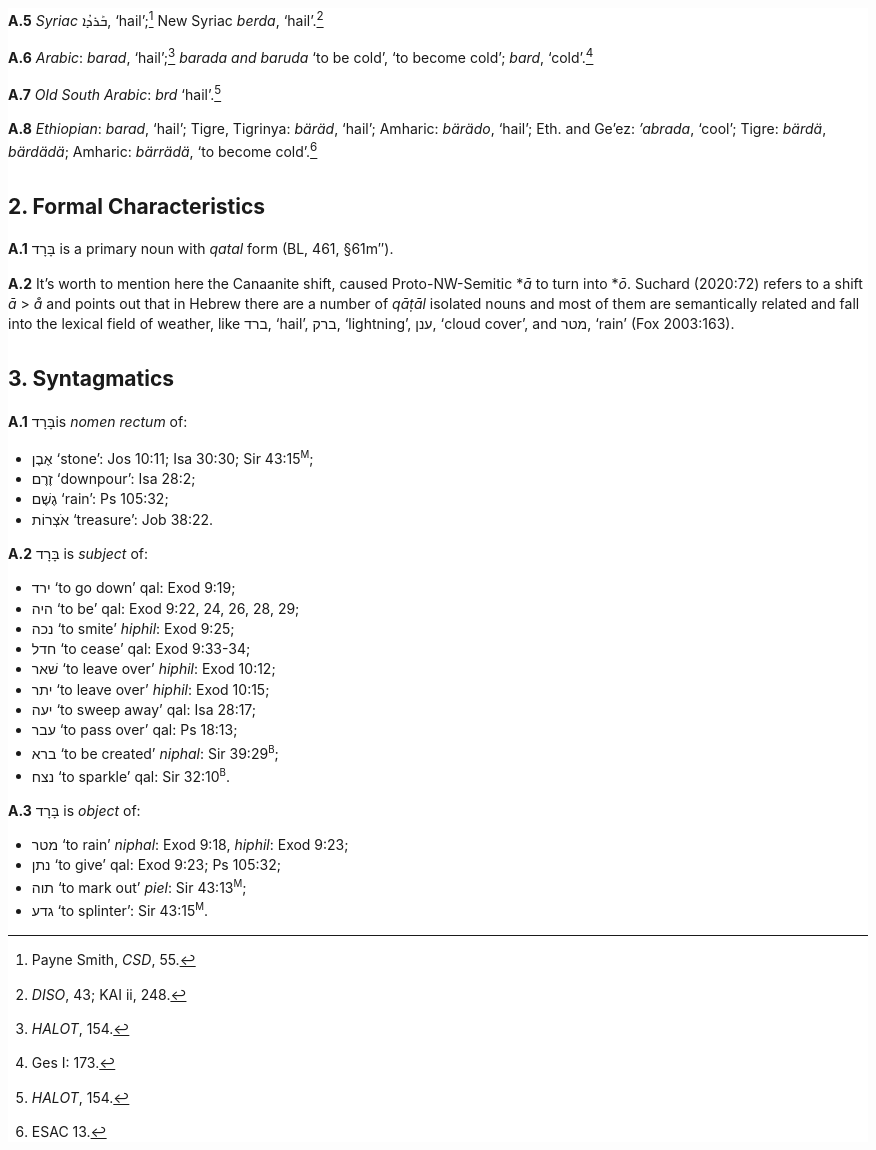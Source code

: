 <b>A.5</b> <i>Syriac</i> <span dir="rtl">ܒܰܪܕܳܐ</span>,  ‘hail’;[^syr] New Syriac <i>berda</i>, ‘hail’.[^nsyr] 

[^syr]: Payne Smith, <i>CSD</i>, 55.
[^nsyr]: <i>DISO</i>, 43; KAI ii, 248.


<b>A.6</b>  <i>Arabic</i>: <i>barad</i>, ‘hail’;[^6] <i>barada and baruda</i> ‘to be cold’, ‘to become cold’; <i>bard</i>, ‘cold’.[^7]

<b>A.7</b>  <i>Old South Arabic</i>: <i>brd</i> ‘hail’.[^8]

<b>A.8</b> <i>Ethiopian</i>: <i>barad</i>, ‘hail’; 
Tigre, Tigrinya: <i>bäräd</i>, ‘hail’;
Amharic: <i>bärädo</i>, ‘hail’; 
Eth. and Ge’ez: <i>’abrada</i>, ‘cool’; 
Tigre: <i>bärdä</i>, <i>bärdädä</i>; 
Amharic: <i>bärrädä</i>, ‘to become cold’.[^9]

## 2. Formal Characteristics

<b>A.1</b> <span dir="rtl">בָּרָד</span> is a primary noun with <i>qatal</i> form (BL, 461, §61m″).

<b>A.2</b> It’s worth to mention here the Canaanite shift, caused
Proto-NW-Semitic \*<i>ā</i> to turn into \*<i>ō</i>. Suchard (2020:72) refers to a shift <i>ā</i> > <i>å</i> and points out that in Hebrew there are a number of <i>qāṭāl</i> isolated nouns and most of them are semantically related and fall into the lexical field of weather, like  <span dir="rtl">ברד</span>, ‘hail’,  <span dir="rtl">ברק</span>, ‘lightning’,  <span dir="rtl">ענן</span>, ‘cloud cover’, and  <span dir="rtl">מטר</span>, ‘rain’ (Fox 2003:163).


## 3. Syntagmatics

<b>A.1</b>   <span dir="rtl">בָּרָד</span>is <i>nomen rectum</i> of:

*  <span dir="rtl">אֶבֶן</span> ‘stone’: Jos 10:11; Isa 30:30; Sir 43:15<sup><small>M</small></sup>;
*  <span dir="rtl">זֶרֶם</span> ‘downpour’: Isa 28:2;
*  <span dir="rtl">גֶשֶׁם</span> ‘rain’: Ps 105:32;
*  <span dir="rtl">אֹצְרוֹת</span> ‘treasure’: Job 38:22.


<b>A.2</b>   <span dir="rtl">בָּרָד</span> is <i>subject</i> of:

*  <span dir="rtl">ירד</span> ‘to go down’ qal: Exod 9:19;
*  <span dir="rtl">היה</span> ‘to be’ qal: Exod 9:22, 24, 26, 28, 29;
*  <span dir="rtl">נכה</span> ‘to smite’ <i>hiphil</i>: Exod 9:25;
*  <span dir="rtl">חדל</span> ‘to cease’ qal: Exod 9:33-34;
*  <span dir="rtl">שׁאר</span> ‘to leave over’ <i>hiphil</i>: Exod 10:12;
*  <span dir="rtl">יתר</span> ‘to leave over’ <i>hiphil</i>: Exod 10:15;
*  <span dir="rtl">יעה</span> ‘to sweep away’ qal: Isa 28:17;
*  <span dir="rtl">עבר</span> ‘to pass over’ qal: Ps 18:13;
*  <span dir="rtl">ברא</span> ‘to be created’ <i>niphal</i>: Sir 39:29<sup><small>B</small></sup>;
*  <span dir="rtl">נצח</span> ‘to sparkle’ qal: Sir 32:10<sup><small>B</small></sup>.


<b>A.3</b>   <span dir="rtl">בָּרָד</span> is <i>object</i> of:

*  <span dir="rtl">מטר</span> ‘to rain’ <i>niphal</i>: Exod 9:18, <i>hiphil</i>: Exod 9:23;
*  <span dir="rtl">נתן</span> ‘to give’ qal: Exod 9:23; Ps 105:32;
*  <span dir="rtl">תוה</span> ‘to mark out’ <i>piel</i>: Sir 43:13<sup><small>M</small></sup>;
*  <span dir="rtl">גדע</span> ‘to splinter’: Sir 43:15<sup><small>M</small></sup>.


[^1]: Field 1875:493.
[^1a]: Sir 43:14<sup><small>B-<i>marg</i></small></sup> has <span dir="rtl">למענו</span>, similar to Sir 43:14<sup><small>M</small></sup>. 
[^2]: Black 2000: ???
[^3]: <i>DNWSI</i>, 196; <i>DISO</i>, 43.
[^4]: <i>DJPA</i>, 111.
[^5]: MdD 50; <i>DTT</i>, 190.
[^6]: <i>HALOT</i>, 154.
[^7]: Ges I: 173.
[^8]: <i>HALOT</i>, 154.
[^9]: ESAC 13.
[^10]: As suggested in DJD XIII, 433.
[^11]: <i>GELS</i>, 727; LSJ, 1970.
[^12]: <i>GELS</i>, 415.
[^13]: <i>GELS</i>, 733.
[^14]: <i>DJPA</i>, 111; <i>DTT</i>, 190.
[^15]: Sokoloff, <i>SLB</i>, 186.
[^16]: Lewis & Short, <i>LD</i>, 824.
[^17]: Translation from Petersen 1985:86. CHECK text
[^18]: Black et al. 2000:2.
[^19]: <i>DDD</i>, 304-05.
[^20]: DJD XIII, 429-34.
[^22]: For functional languages and explanations about Early Biblical Hebrew and Late Biblical Hebrew see Zatelli 2004:140-141.